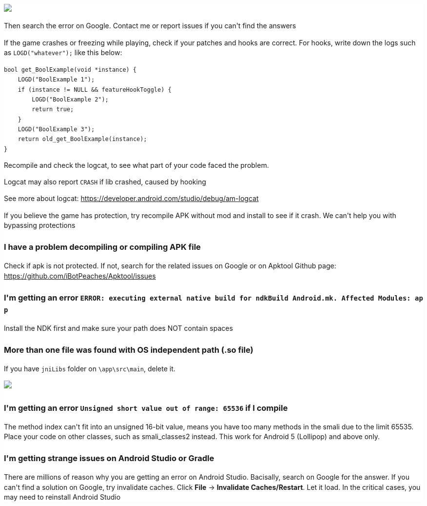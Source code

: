 ![](https://i.imgur.com/cutKC29.png)

Then search the error on Google. Contact me or report issues if you can't find the answers

If the game crashes or freezing while playing, check if your patches and hooks are correct. For hooks, write down the logs such as `LOGD("whatever");` like this below:

```
bool get_BoolExample(void *instance) {
    LOGD("BoolExample 1");
    if (instance != NULL && featureHookToggle) {
        LOGD("BoolExample 2");
        return true;
    }
    LOGD("BoolExample 3");
    return old_get_BoolExample(instance);
}
```

Recompile and check the logcat, to see what part of your code faced the problem.

Logcat may also report `CRASH` if lib crashed, caused by hooking

See more about logcat: https://developer.android.com/studio/debug/am-logcat

If you believe the game has protection, try recompile APK without mod and install to see if it crash. We can't help you with bypassing protections

### I have a problem decompiling or compiling APK file
Check if apk is not protected. If not, search for the related issues on Google or on Apktool Github page: https://github.com/iBotPeaches/Apktool/issues

### I'm getting an error `ERROR: executing external native build for ndkBuild Android.mk. Affected Modules: app`
Install the NDK first and make sure your path does NOT contain spaces

### More than one file was found with OS independent path (.so file)
If you have `jniLibs` folder on `\app\src\main`, delete it.

![](https://i.imgur.com/Y5Ze1XH.png)

### I'm getting an error `Unsigned short value out of range: 65536` if I compile
The method index can't fit into an unsigned 16-bit value, means you have too many methods in the smali due to the limit 65535. Place your code on other classes, such as smali_classes2 instead. This work for Android 5 (Lollipop) and above only.

### I'm getting strange issues on Android Studio or Gradle
There are millions of reason why you are getting an error on Android Studio. Bacisally, search on Google for the answer. If you can't find a solution on Google, try invalidate caches. Click **File** -> **Invalidate Caches/Restart**. Let it load. In the critical cases, you may need to reinstall Android Studio
